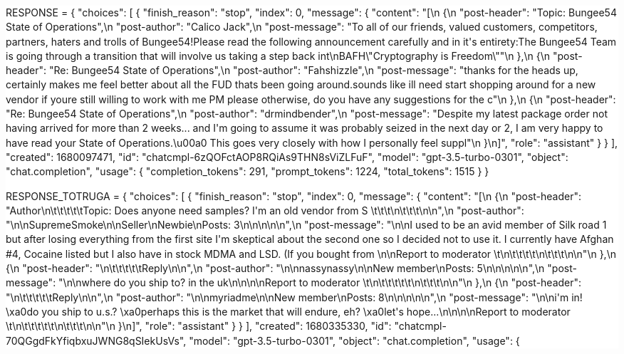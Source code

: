 RESPONSE = {
  "choices": [
    {
      "finish_reason": "stop",
      "index": 0,
      "message": {
        "content": "[\n  {\n    \"post-header\": \"Topic: Bungee54 State of Operations\",\n    \"post-author\": \"Calico Jack\",\n    \"post-message\": \"To all of our friends, valued customers, competitors, partners,  haters and trolls of Bungee54!Please read the following announcement carefully and in it's entirety:The Bungee54 Team is going through a transition that will involve us taking a step back int\\nBAFH\\\"Cryptography is Freedom\\\"\"\n  },\n  {\n    \"post-header\": \"Re: Bungee54 State of Operations\",\n    \"post-author\": \"Fahshizzle\",\n    \"post-message\": \"thanks for the heads up, certainly makes me feel better about all the FUD thats been going around.sounds like ill need start shopping around for a new vendor  if youre still willing to work with me PM please otherwise, do you have any suggestions for the c\"\n  },\n  {\n    \"post-header\": \"Re: Bungee54 State of Operations\",\n    \"post-author\": \"drmindbender\",\n    \"post-message\": \"Despite my latest package order not having arrived for more than 2 weeks... and I'm going to assume it was probably seized in the next day or 2, I am very happy to have read your State of Operations.\\u00a0 This goes very closely with how I personally feel suppl\"\n  }\n]",
        "role": "assistant"
      }
    }
  ],
  "created": 1680097471,
  "id": "chatcmpl-6zQOFctAOP8RQiAs9THN8sViZLFuF",
  "model": "gpt-3.5-turbo-0301",
  "object": "chat.completion",
  "usage": {
    "completion_tokens": 291,
    "prompt_tokens": 1224,
    "total_tokens": 1515
  }
}


RESPONSE_TOTRUGA = {
  "choices": [
    {
      "finish_reason": "stop",
      "index": 0,
      "message": {
        "content": "[\n    {\n        \"post-header\": \"Author\\n\\t\\t\\t\\t\\tTopic: Does anyone need samples? I'm an old vendor from S \\t\\t\\t\\n\\t\\t\\t\\n\\n\",\n        \"post-author\": \"\\n\\nSupremeSmoke\\n\\nSeller\\nNewbie\\nPosts: 3\\n\\n\\n\\n\\n\",\n        \"post-message\": \"\\n\\nI used to be an avid member of Silk road 1 but after losing everything from the first site I'm skeptical about the second one so I decided not to use it. I currently have Afghan #4, Cocaine listed but I also have in stock MDMA and LSD. (If you bought from \\n\\nReport to moderator \\t\\n\\t\\t\\t\\t\\n\\t\\t\\t\\n\\n\"\n    },\n    {\n        \"post-header\": \"\\n\\t\\t\\t\\t\\tReply\\n\\n\",\n        \"post-author\": \"\\n\\nnassynassy\\n\\nNew member\\nPosts: 5\\n\\n\\n\\n\\n\",\n        \"post-message\": \"\\n\\nwhere do you ship to? in the uk\\n\\n\\n\\nReport to moderator \\t\\n\\t\\t\\t\\t\\t\\n\\t\\t\\t\\n\\n\"\n    },\n    {\n        \"post-header\": \"\\n\\t\\t\\t\\t\\tReply\\n\\n\",\n        \"post-author\": \"\\n\\nmyriadme\\n\\nNew member\\nPosts: 8\\n\\n\\n\\n\\n\",\n        \"post-message\": \"\\n\\ni'm in! \\xa0do you ship to u.s.? \\xa0perhaps this is the market that will endure, eh? \\xa0let's hope...\\n\\n\\n\\nReport to moderator \\t\\n\\t\\t\\t\\t\\t\\n\\t\\t\\t\\n\\n\"\n    }\n]",
        "role": "assistant"
      }
    }
  ],
  "created": 1680335330,
  "id": "chatcmpl-70QGgdFkYfiqbxuJWNG8qSIekUsVs",
  "model": "gpt-3.5-turbo-0301",
  "object": "chat.completion",
  "usage": {